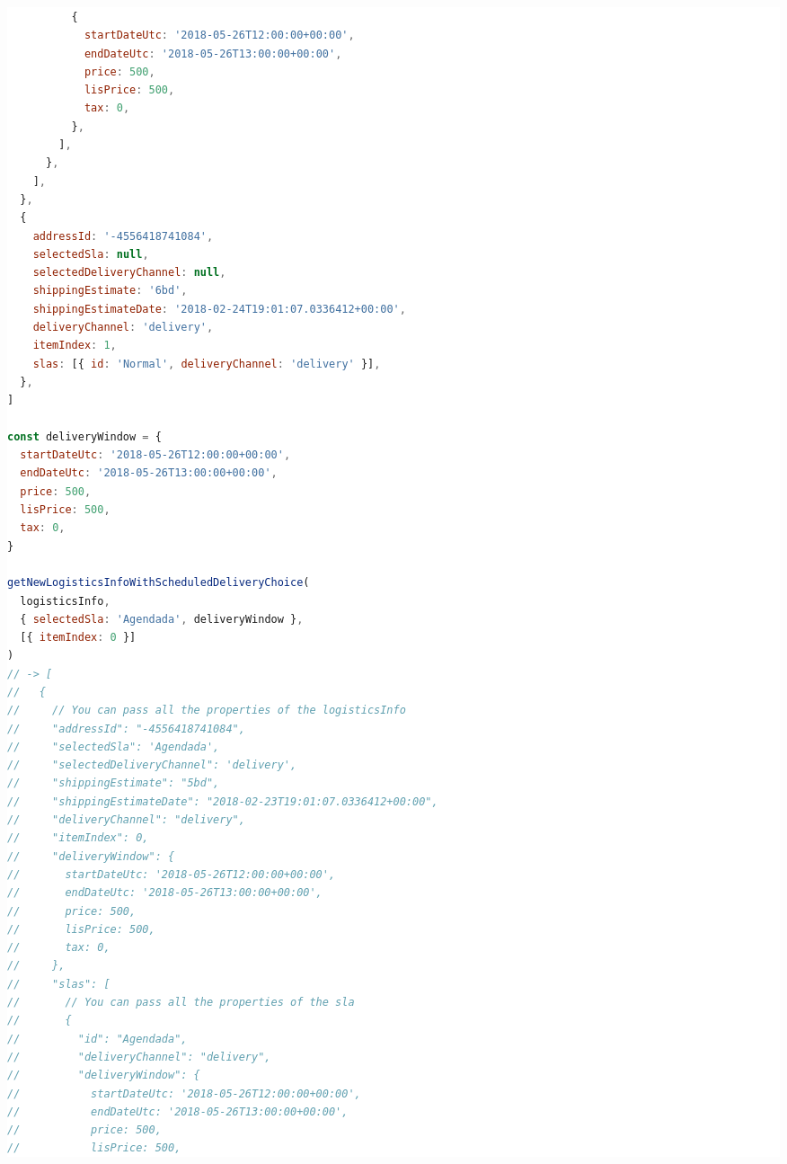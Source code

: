 ```js
          {
            startDateUtc: '2018-05-26T12:00:00+00:00',
            endDateUtc: '2018-05-26T13:00:00+00:00',
            price: 500,
            lisPrice: 500,
            tax: 0,
          },
        ],
      },
    ],
  },
  {
    addressId: '-4556418741084',
    selectedSla: null,
    selectedDeliveryChannel: null,
    shippingEstimate: '6bd',
    shippingEstimateDate: '2018-02-24T19:01:07.0336412+00:00',
    deliveryChannel: 'delivery',
    itemIndex: 1,
    slas: [{ id: 'Normal', deliveryChannel: 'delivery' }],
  },
]

const deliveryWindow = {
  startDateUtc: '2018-05-26T12:00:00+00:00',
  endDateUtc: '2018-05-26T13:00:00+00:00',
  price: 500,
  lisPrice: 500,
  tax: 0,
}

getNewLogisticsInfoWithScheduledDeliveryChoice(
  logisticsInfo,
  { selectedSla: 'Agendada', deliveryWindow },
  [{ itemIndex: 0 }]
)
// -> [
//   {
//     // You can pass all the properties of the logisticsInfo
//     "addressId": "-4556418741084",
//     "selectedSla": 'Agendada',
//     "selectedDeliveryChannel": 'delivery',
//     "shippingEstimate": "5bd",
//     "shippingEstimateDate": "2018-02-23T19:01:07.0336412+00:00",
//     "deliveryChannel": "delivery",
//     "itemIndex": 0,
//     "deliveryWindow": {
//       startDateUtc: '2018-05-26T12:00:00+00:00',
//       endDateUtc: '2018-05-26T13:00:00+00:00',
//       price: 500,
//       lisPrice: 500,
//       tax: 0,
//     },
//     "slas": [
//       // You can pass all the properties of the sla
//       {
//         "id": "Agendada",
//         "deliveryChannel": "delivery",
//         "deliveryWindow": {
//           startDateUtc: '2018-05-26T12:00:00+00:00',
//           endDateUtc: '2018-05-26T13:00:00+00:00',
//           price: 500,
//           lisPrice: 500,
```